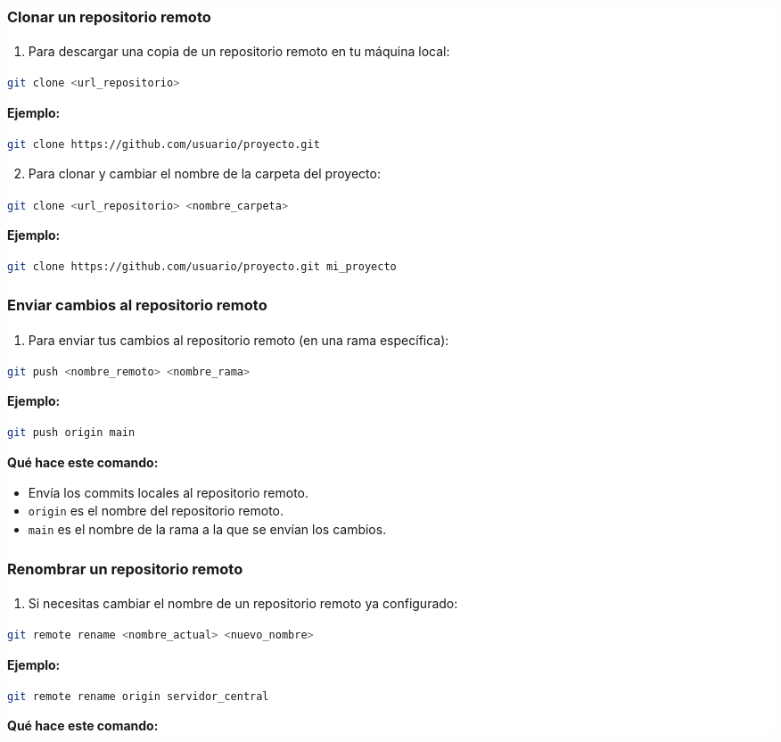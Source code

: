 ### Clonar un repositorio remoto

1. Para descargar una copia de un repositorio remoto en tu máquina local:

```bash
git clone <url_repositorio>
```

**Ejemplo:**

```bash
git clone https://github.com/usuario/proyecto.git
```

2. Para clonar y cambiar el nombre de la carpeta del proyecto:

```bash
git clone <url_repositorio> <nombre_carpeta>
```

**Ejemplo:**

```bash
git clone https://github.com/usuario/proyecto.git mi_proyecto
```

### Enviar cambios al repositorio remoto

1. Para enviar tus cambios al repositorio remoto (en una rama específica):

```bash
git push <nombre_remoto> <nombre_rama>
```

**Ejemplo:**

```bash
git push origin main
```

**Qué hace este comando:**

* Envía los commits locales al repositorio remoto.<br/>
* `origin` es el nombre del repositorio remoto.<br/>
* `main` es el nombre de la rama a la que se envían los cambios.

### Renombrar un repositorio remoto

1. Si necesitas cambiar el nombre de un repositorio remoto ya configurado:

```bash
git remote rename <nombre_actual> <nuevo_nombre>
```

**Ejemplo:**

```bash
git remote rename origin servidor_central
```

**Qué hace este comando:**
